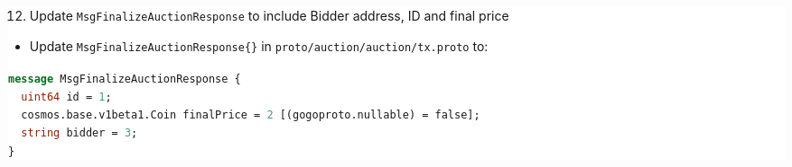 12. Update `MsgFinalizeAuctionResponse` to include Bidder address, ID and final price

- Update `MsgFinalizeAuctionResponse{}` in `proto/auction/auction/tx.proto` to:

```protobuf
message MsgFinalizeAuctionResponse {
  uint64 id = 1;
  cosmos.base.v1beta1.Coin finalPrice = 2 [(gogoproto.nullable) = false];
  string bidder = 3;
}
```
